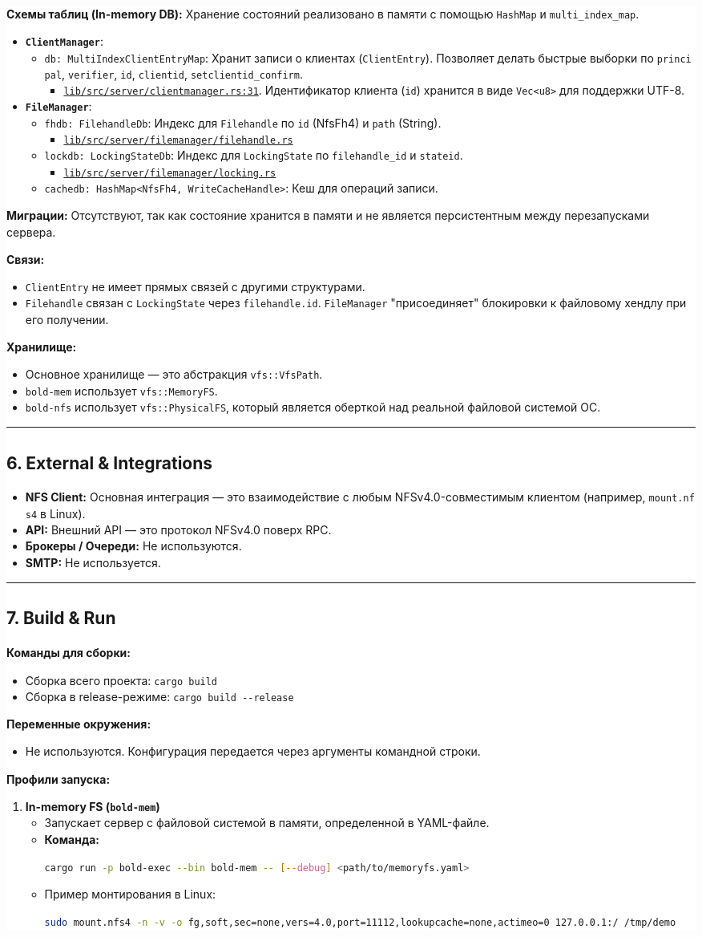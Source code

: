 **Схемы таблиц (In-memory DB):**
Хранение состояний реализовано в памяти с помощью `HashMap` и `multi_index_map`.

- **`ClientManager`**:
  - `db: MultiIndexClientEntryMap`: Хранит записи о клиентах (`ClientEntry`). Позволяет делать быстрые выборки по `principal`, `verifier`, `id`, `clientid`, `setclientid_confirm`.
    - [`lib/src/server/clientmanager.rs:31`](lib/src/server/clientmanager.rs:31). Идентификатор клиента (`id`) хранится в виде `Vec<u8>` для поддержки UTF-8.
- **`FileManager`**:
  - `fhdb: FilehandleDb`: Индекс для `Filehandle` по `id` (NfsFh4) и `path` (String).
    - [`lib/src/server/filemanager/filehandle.rs`](lib/src/server/filemanager/filehandle.rs)
  - `lockdb: LockingStateDb`: Индекс для `LockingState` по `filehandle_id` и `stateid`.
    - [`lib/src/server/filemanager/locking.rs`](lib/src/server/filemanager/locking.rs)
  - `cachedb: HashMap<NfsFh4, WriteCacheHandle>`: Кеш для операций записи.

**Миграции:**
Отсутствуют, так как состояние хранится в памяти и не является персистентным между перезапусками сервера.

**Связи:**
- `ClientEntry` не имеет прямых связей с другими структурами.
- `Filehandle` связан с `LockingState` через `filehandle.id`. `FileManager` "присоединяет" блокировки к файловому хендлу при его получении.

**Хранилище:**
- Основное хранилище — это абстракция `vfs::VfsPath`.
- `bold-mem` использует `vfs::MemoryFS`.
- `bold-nfs` использует `vfs::PhysicalFS`, который является оберткой над реальной файловой системой ОС.

---

## 6. External & Integrations

- **NFS Client:** Основная интеграция — это взаимодействие с любым NFSv4.0-совместимым клиентом (например, `mount.nfs4` в Linux).
- **API:** Внешний API — это протокол NFSv4.0 поверх RPC.
- **Брокеры / Очереди:** Не используются.
- **SMTP:** Не используется.

---

## 7. Build & Run

**Команды для сборки:**
- Сборка всего проекта: `cargo build`
- Сборка в release-режиме: `cargo build --release`

**Переменные окружения:**
- Не используются. Конфигурация передается через аргументы командной строки.

**Профили запуска:**

1.  **In-memory FS (`bold-mem`)**
    - Запускает сервер с файловой системой в памяти, определенной в YAML-файле.
    - **Команда:**
      ```bash
      cargo run -p bold-exec --bin bold-mem -- [--debug] <path/to/memoryfs.yaml>
      ```
    - Пример монтирования в Linux:
      ```bash
      sudo mount.nfs4 -n -v -o fg,soft,sec=none,vers=4.0,port=11112,lookupcache=none,actimeo=0 127.0.0.1:/ /tmp/demo
      ```
